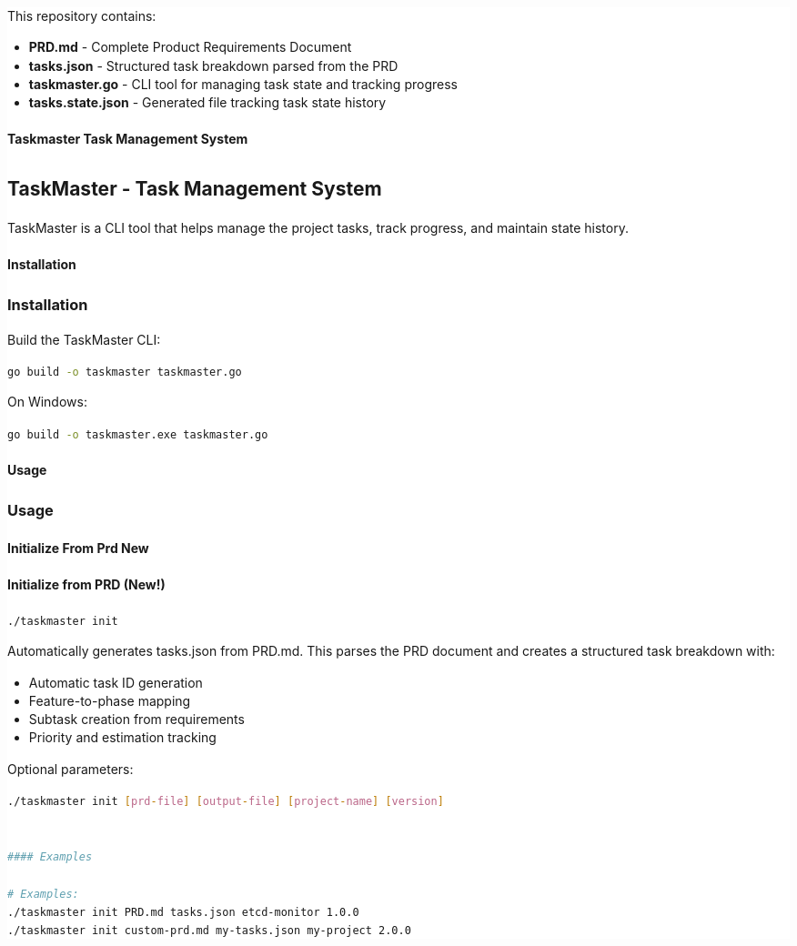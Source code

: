 This repository contains:

- **PRD.md** - Complete Product Requirements Document
- **tasks.json** - Structured task breakdown parsed from the PRD
- **taskmaster.go** - CLI tool for managing task state and tracking progress
- **tasks.state.json** - Generated file tracking task state history


#### Taskmaster Task Management System

## TaskMaster - Task Management System

TaskMaster is a CLI tool that helps manage the project tasks, track progress, and maintain state history.


#### Installation

### Installation

Build the TaskMaster CLI:

```bash
go build -o taskmaster taskmaster.go
```

On Windows:
```bash
go build -o taskmaster.exe taskmaster.go
```


#### Usage

### Usage


#### Initialize From Prd New 

#### Initialize from PRD (New!)

```bash
./taskmaster init
```

Automatically generates tasks.json from PRD.md. This parses the PRD document and creates a structured task breakdown with:
- Automatic task ID generation
- Feature-to-phase mapping
- Subtask creation from requirements
- Priority and estimation tracking

Optional parameters:
```bash
./taskmaster init [prd-file] [output-file] [project-name] [version]


#### Examples 

# Examples:
./taskmaster init PRD.md tasks.json etcd-monitor 1.0.0
./taskmaster init custom-prd.md my-tasks.json my-project 2.0.0
```
